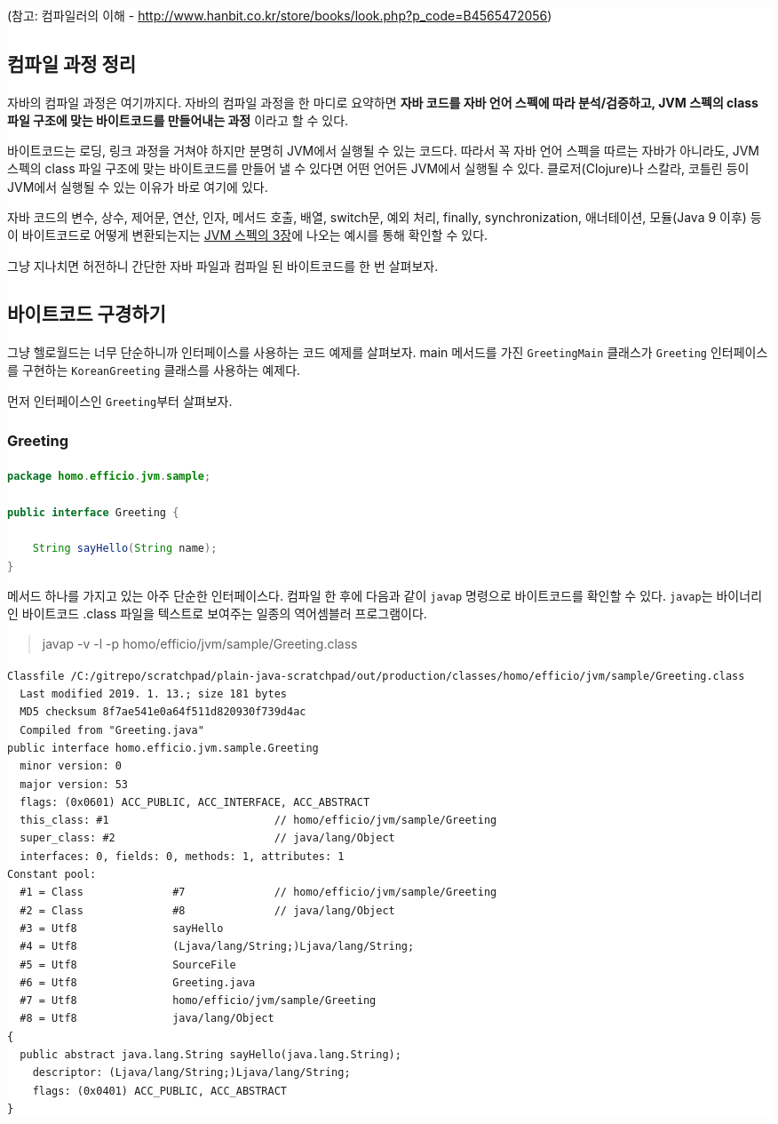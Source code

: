 (참고: 컴파일러의 이해 - http://www.hanbit.co.kr/store/books/look.php?p_code=B4565472056)

## 컴파일 과정 정리

자바의 컴파일 과정은 여기까지다. 자바의 컴파일 과정을 한 마디로 요약하면 **자바 코드를 자바 언어 스펙에 따라 분석/검증하고, JVM 스펙의 class 파일 구조에 맞는 바이트코드를 만들어내는 과정** 이라고 할 수 있다.

바이트코드는 로딩, 링크 과정을 거쳐야 하지만 분명히 JVM에서 실행될 수 있는 코드다. 따라서 꼭 자바 언어 스펙을 따르는 자바가 아니라도, JVM 스펙의 class 파일 구조에 맞는 바이트코드를 만들어 낼 수 있다면 어떤 언어든 JVM에서 실행될 수 있다. 클로저(Clojure)나 스칼라, 코틀린 등이 JVM에서 실행될 수 있는 이유가 바로 여기에 있다.

자바 코드의 변수, 상수, 제어문, 연산, 인자, 메서드 호출, 배열, switch문, 예외 처리, finally, synchronization, 애너테이션, 모듈(Java 9 이후) 등이 바이트코드로 어떻게 변환되는지는 [JVM 스펙의 3장](https://docs.oracle.com/javase/specs/jvms/se11/html/jvms-3.html)에 나오는 예시를 통해 확인할 수 있다.

그냥 지나치면 허전하니 간단한 자바 파일과 컴파일 된 바이트코드를 한 번 살펴보자.

## 바이트코드 구경하기

그냥 헬로월드는 너무 단순하니까 인터페이스를 사용하는 코드 예제를 살펴보자. main 메서드를 가진 `GreetingMain` 클래스가 `Greeting` 인터페이스를 구현하는 `KoreanGreeting` 클래스를 사용하는 예제다.

먼저 인터페이스인 `Greeting`부터 살펴보자.

### Greeting

```java
package homo.efficio.jvm.sample;

public interface Greeting {

    String sayHello(String name);
}
```

메서드 하나를 가지고 있는 아주 단순한 인터페이스다. 컴파일 한 후에 다음과 같이 `javap` 명령으로 바이트코드를 확인할 수 있다. `javap`는 바이너리인 바이트코드 .class 파일을 텍스트로 보여주는 일종의 역어셈블러 프로그램이다.

>javap -v -l -p homo/efficio/jvm/sample/Greeting.class

```
Classfile /C:/gitrepo/scratchpad/plain-java-scratchpad/out/production/classes/homo/efficio/jvm/sample/Greeting.class
  Last modified 2019. 1. 13.; size 181 bytes
  MD5 checksum 8f7ae541e0a64f511d820930f739d4ac
  Compiled from "Greeting.java"
public interface homo.efficio.jvm.sample.Greeting
  minor version: 0
  major version: 53
  flags: (0x0601) ACC_PUBLIC, ACC_INTERFACE, ACC_ABSTRACT
  this_class: #1                          // homo/efficio/jvm/sample/Greeting
  super_class: #2                         // java/lang/Object
  interfaces: 0, fields: 0, methods: 1, attributes: 1
Constant pool:
  #1 = Class              #7              // homo/efficio/jvm/sample/Greeting
  #2 = Class              #8              // java/lang/Object
  #3 = Utf8               sayHello
  #4 = Utf8               (Ljava/lang/String;)Ljava/lang/String;
  #5 = Utf8               SourceFile
  #6 = Utf8               Greeting.java
  #7 = Utf8               homo/efficio/jvm/sample/Greeting
  #8 = Utf8               java/lang/Object
{
  public abstract java.lang.String sayHello(java.lang.String);
    descriptor: (Ljava/lang/String;)Ljava/lang/String;
    flags: (0x0401) ACC_PUBLIC, ACC_ABSTRACT
}
```